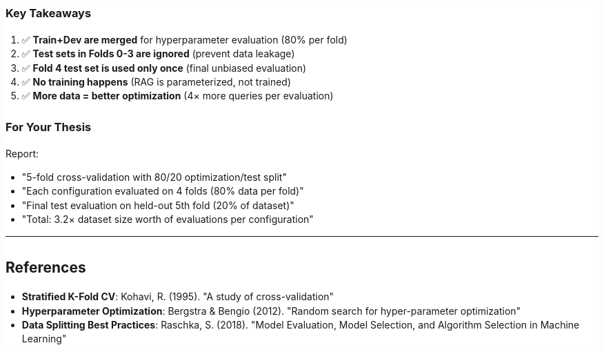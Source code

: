 ### Key Takeaways

1. ✅ **Train+Dev are merged** for hyperparameter evaluation (80% per fold)
2. ✅ **Test sets in Folds 0-3 are ignored** (prevent data leakage)
3. ✅ **Fold 4 test set is used only once** (final unbiased evaluation)
4. ✅ **No training happens** (RAG is parameterized, not trained)
5. ✅ **More data = better optimization** (4× more queries per evaluation)

### For Your Thesis

Report:
- "5-fold cross-validation with 80/20 optimization/test split"
- "Each configuration evaluated on 4 folds (80% data per fold)"
- "Final test evaluation on held-out 5th fold (20% of dataset)"
- "Total: 3.2× dataset size worth of evaluations per configuration"

---

## References

- **Stratified K-Fold CV**: Kohavi, R. (1995). "A study of cross-validation"
- **Hyperparameter Optimization**: Bergstra & Bengio (2012). "Random search for hyper-parameter optimization"
- **Data Splitting Best Practices**: Raschka, S. (2018). "Model Evaluation, Model Selection, and Algorithm Selection in Machine Learning"
